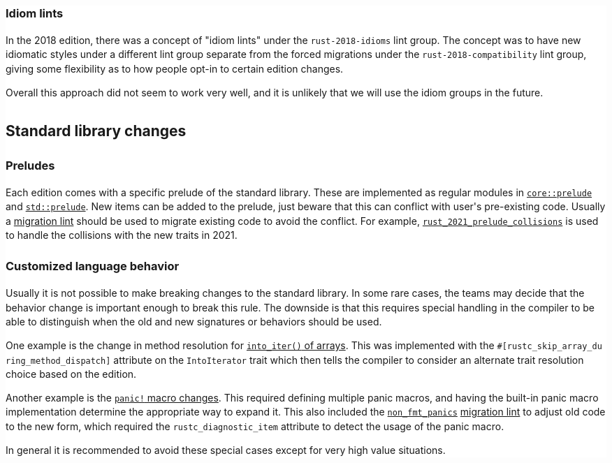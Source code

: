 ### Idiom lints

In the 2018 edition, there was a concept of "idiom lints" under the `rust-2018-idioms` lint group.
The concept was to have new idiomatic styles under a different lint group separate from the forced
migrations under the `rust-2018-compatibility` lint group, giving some flexibility as to how people
opt-in to certain edition changes.

Overall this approach did not seem to work very well,
and it is unlikely that we will use the idiom groups in the future.

## Standard library changes

### Preludes

Each edition comes with a specific prelude of the standard library.
These are implemented as regular modules in [`core::prelude`] and [`std::prelude`].
New items can be added to the prelude, just beware that this can conflict with user's pre-existing
code.
Usually a [migration lint] should be used to migrate existing code to avoid the conflict.
For example, [`rust_2021_prelude_collisions`] is used to handle the collisions with the new traits
in 2021.

[`core::prelude`]: https://doc.rust-lang.org/core/prelude/index.html
[`std::prelude`]: https://doc.rust-lang.org/std/prelude/index.html
[`rust_2021_prelude_collisions`]: https://doc.rust-lang.org/nightly/rustc/lints/listing/allowed-by-default.html#rust-2021-prelude-collisions

### Customized language behavior

Usually it is not possible to make breaking changes to the standard library.
In some rare cases, the teams may decide that the behavior change is important enough to break this
rule.
The downside is that this requires special handling in the compiler to be able to distinguish when
the old and new signatures or behaviors should be used.

One example is the change in method resolution for [`into_iter()` of arrays][into-iter].
This was implemented with the `#[rustc_skip_array_during_method_dispatch]` attribute on the
`IntoIterator` trait which then tells the compiler to consider an alternate trait resolution choice
based on the edition.

Another example is the [`panic!` macro changes][panic-macro].
This required defining multiple panic macros, and having the built-in panic macro implementation
determine the appropriate way to expand it.
This also included the [`non_fmt_panics`] [migration lint] to adjust old code to the new form, which
required the `rustc_diagnostic_item` attribute to detect the usage of the panic macro.

In general it is recommended to avoid these special cases except for very high value situations.

[into-iter]: https://doc.rust-lang.org/nightly/edition-guide/rust-2021/IntoIterator-for-arrays.html
[panic-macro]: https://doc.rust-lang.org/nightly/edition-guide/rust-2021/panic-macro-consistency.html
[`non_fmt_panics`]: https://doc.rust-lang.org/nightly/rustc/lints/listing/warn-by-default.html#non-fmt-panics


[Edition Guide]: https://doc.rust-lang.org/edition-guide/
[`Session::edition`]: https://doc.rust-lang.org/nightly/nightly-rustc/rustc_session/struct.Session.html#method.edition
[`Session::at_least_rust_2021`]: https://doc.rust-lang.org/nightly/nightly-rustc/rustc_session/struct.Session.html#method.at_least_rust_2021
[`Edition`]: https://doc.rust-lang.org/nightly/nightly-rustc/rustc_span/edition/enum.Edition.html
[feature gate]: ../feature-gates.md
[`Lexer`]: https://doc.rust-lang.org/nightly/nightly-rustc/rustc_parse/lexer/struct.Lexer.html
[`ParseSess::edition`]: https://doc.rust-lang.org/nightly/nightly-rustc/rustc_session/parse/struct.ParseSess.html#structfield.edition
[`ellipsis_inclusive_range_patterns`]: https://doc.rust-lang.org/nightly/rustc/lints/listing/warn-by-default.html#ellipsis-inclusive-range-patterns
[`Symbol::is_used_keyword_conditional`]: https://doc.rust-lang.org/nightly/nightly-rustc/rustc_span/symbol/struct.Symbol.html#method.is_used_keyword_conditional
[`keyword_idents`]: https://doc.rust-lang.org/nightly/rustc/lints/listing/allowed-by-default.html#keyword-idents
[`KeywordIdents`]: https://doc.rust-lang.org/nightly/nightly-rustc/rustc_lint/builtin/struct.KeywordIdents.html
[RFC 3101]: https://rust-lang.github.io/rfcs/3101-reserved_prefixes.html
[edition hygiene]: #edition-hygiene
[Macro hygiene]: https://doc.rust-lang.org/nightly/edition-guide/editions/advanced-migrations.html#macro-hygiene
[migration lints]: #migration-lints
[migration lint]: #migration-lints
[`keyword_idents`]: https://doc.rust-lang.org/nightly/rustc/lints/listing/allowed-by-default.html#keyword-idents
[`FutureIncompatibilityReason::EditionError`]: https://doc.rust-lang.org/nightly/nightly-rustc/rustc_lint_defs/enum.FutureIncompatibilityReason.html#variant.EditionError
[`FutureIncompatibilityReason::EditionSemanticsChange`]: https://doc.rust-lang.org/nightly/nightly-rustc/rustc_lint_defs/enum.FutureIncompatibilityReason.html#variant.EditionSemanticsChange
[`ellipsis_inclusive_range_patterns`]: https://doc.rust-lang.org/nightly/rustc/lints/listing/warn-by-default.html#ellipsis-inclusive-range-patterns
[`anonymous_parameters`]: https://doc.rust-lang.org/nightly/rustc/lints/listing/warn-by-default.html#anonymous-parameters